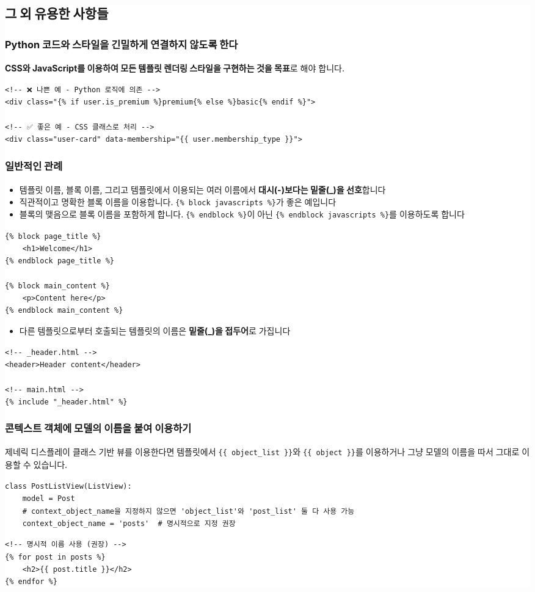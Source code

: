 ## 그 외 유용한 사항들

### Python 코드와 스타일을 긴밀하게 연결하지 않도록 한다

**CSS와 JavaScript를 이용하여 모든 템플릿 렌더링 스타일을 구현하는 것을 목표**로 해야 합니다.

```
<!-- ❌ 나쁜 예 - Python 로직에 의존 -->
<div class="{% if user.is_premium %}premium{% else %}basic{% endif %}">

<!-- ✅ 좋은 예 - CSS 클래스로 처리 -->
<div class="user-card" data-membership="{{ user.membership_type }}">
```

### 일반적인 관례

-   템플릿 이름, 블록 이름, 그리고 템플릿에서 이용되는 여러 이름에서 **대시(-)보다는 밑줄(\_)을 선호**합니다
-   직관적이고 명확한 블록 이름을 이용합니다. `{% block javascripts %}`가 좋은 예입니다
-   블록의 맺음으로 블록 이름을 포함하게 합니다. `{% endblock %}`이 아닌 `{% endblock javascripts %}`를 이용하도록 합니다

```
{% block page_title %}
    <h1>Welcome</h1>
{% endblock page_title %}

{% block main_content %}
    <p>Content here</p>
{% endblock main_content %}
```

-   다른 템플릿으로부터 호출되는 템플릿의 이름은 **밑줄(\_)을 접두어**로 가집니다

```
<!-- _header.html -->
<header>Header content</header>

<!-- main.html -->
{% include "_header.html" %}
```

### 콘텍스트 객체에 모델의 이름을 붙여 이용하기

제네릭 디스플레이 클래스 기반 뷰를 이용한다면 템플릿에서 `{{ object_list }}`와 `{{ object }}`를 이용하거나 그냥 모델의 이름을 따서 그대로 이용할 수 있습니다.

```
class PostListView(ListView):
    model = Post
    # context_object_name을 지정하지 않으면 'object_list'와 'post_list' 둘 다 사용 가능
    context_object_name = 'posts'  # 명시적으로 지정 권장
```

```
<!-- 명시적 이름 사용 (권장) -->
{% for post in posts %}
    <h2>{{ post.title }}</h2>
{% endfor %}
```
